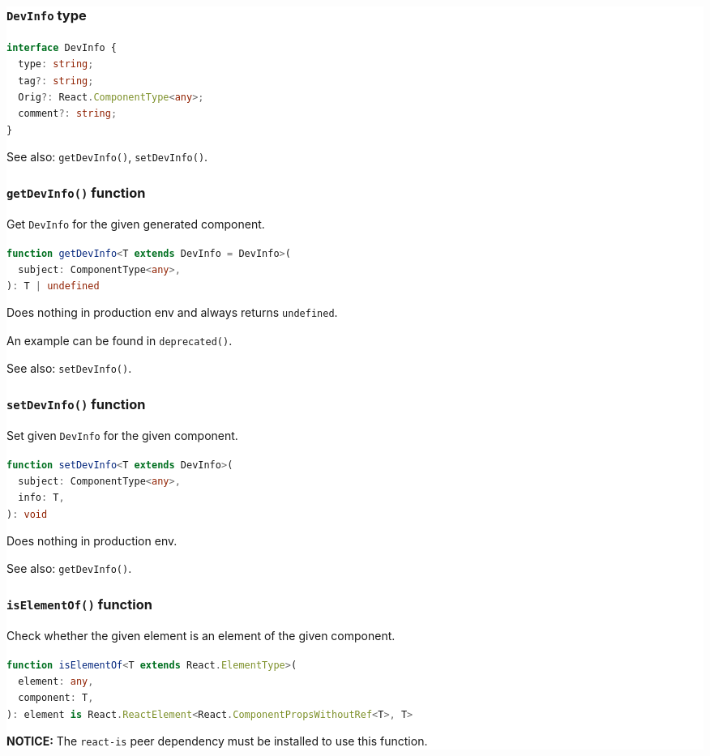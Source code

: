 ### `DevInfo` type

```ts
interface DevInfo {
  type: string;
  tag?: string;
  Orig?: React.ComponentType<any>;
  comment?: string;
}
```

See also: `getDevInfo()`, `setDevInfo()`.

### `getDevInfo()` function

Get `DevInfo` for the given generated component.

```ts
function getDevInfo<T extends DevInfo = DevInfo>(
  subject: ComponentType<any>,
): T | undefined
```

Does nothing in production env and always returns `undefined`.

An example can be found in `deprecated()`.

See also: `setDevInfo()`.

### `setDevInfo()` function

Set given `DevInfo` for the given component.

```ts
function setDevInfo<T extends DevInfo>(
  subject: ComponentType<any>,
  info: T,
): void
```

Does nothing in production env.

See also: `getDevInfo()`.

### `isElementOf()` function

Check whether the given element is an element of the given component.

```ts
function isElementOf<T extends React.ElementType>(
  element: any,
  component: T,
): element is React.ReactElement<React.ComponentPropsWithoutRef<T>, T>
```

**NOTICE:** The `react-is` peer dependency must be installed to use this
function.
